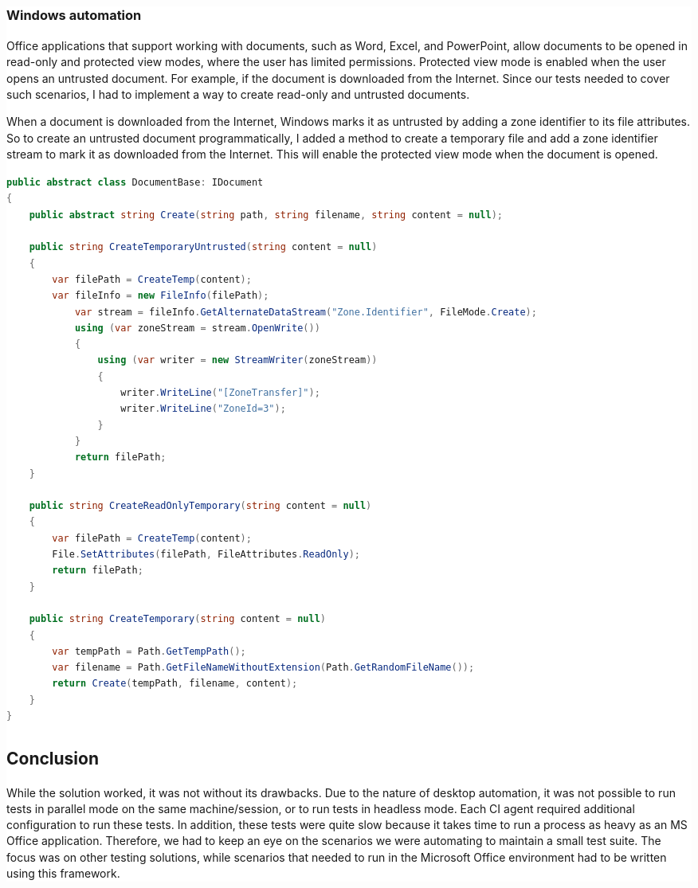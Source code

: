 ### Windows automation
Office applications that support working with documents, such as Word, Excel, and PowerPoint, allow documents to be opened in read-only and protected view modes, where the user has limited permissions. Protected view mode is enabled when the user opens an untrusted document. For example, if the document is downloaded from the Internet. Since our tests needed to cover such scenarios, I had to implement a way to create read-only and untrusted documents.

When a document is downloaded from the Internet, Windows marks it as untrusted by adding a zone identifier to its file attributes. So to create an untrusted document programmatically, I added a method to create a temporary file and add a zone identifier stream to mark it as downloaded from the Internet. This will enable the protected view mode when the document is opened.

```csharp
public abstract class DocumentBase: IDocument
{
    public abstract string Create(string path, string filename, string content = null);

    public string CreateTemporaryUntrusted(string content = null)
    {
        var filePath = CreateTemp(content);
        var fileInfo = new FileInfo(filePath);
            var stream = fileInfo.GetAlternateDataStream("Zone.Identifier", FileMode.Create);
            using (var zoneStream = stream.OpenWrite())
            {
                using (var writer = new StreamWriter(zoneStream))
                {
                    writer.WriteLine("[ZoneTransfer]");
                    writer.WriteLine("ZoneId=3");
                }
            }
            return filePath;
    }

    public string CreateReadOnlyTemporary(string content = null)
    {
        var filePath = CreateTemp(content);
        File.SetAttributes(filePath, FileAttributes.ReadOnly);
        return filePath;
    }

    public string CreateTemporary(string content = null)
    {
        var tempPath = Path.GetTempPath();
        var filename = Path.GetFileNameWithoutExtension(Path.GetRandomFileName());
        return Create(tempPath, filename, content);
    }
}
```

## Conclusion
While the solution worked, it was not without its drawbacks. Due to the nature of desktop automation, it was not possible to run tests in parallel mode on the same machine/session, or to run tests in headless mode. Each CI agent required additional configuration to run these tests. In addition, these tests were quite slow because it takes time to run a process as heavy as an MS Office application. Therefore, we had to keep an eye on the scenarios we were automating to maintain a small test suite. The focus was on other testing solutions, while scenarios that needed to run in the Microsoft Office environment had to be written using this framework.